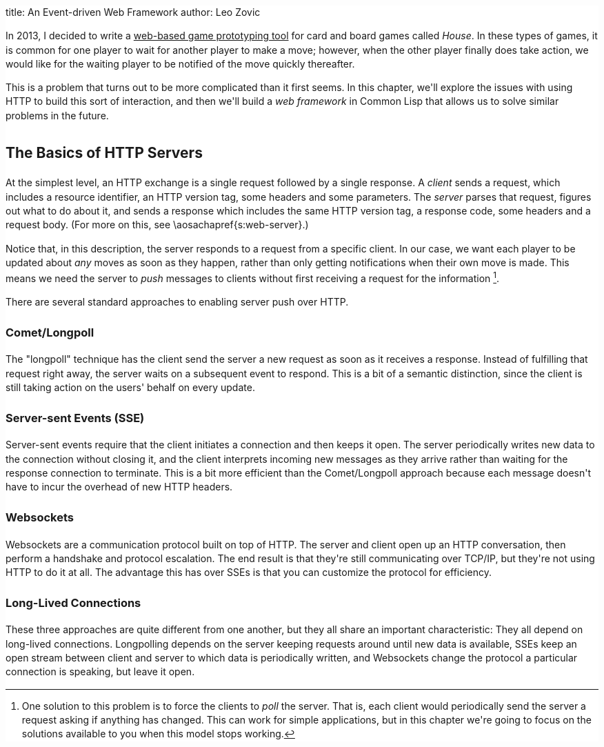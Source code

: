 title: An Event-driven Web Framework
author: Leo Zovic

In 2013, I decided to write a [web-based game prototyping tool](https://github.com/Inaimathi/deal) for card and board games called _House_. In these types of games, it is common for one player to wait for another player to make a move; however, when the other player finally does take action, we would like for the waiting player to be notified of the move quickly thereafter.

This is a problem that turns out to be more complicated than it first seems. In this chapter, we'll explore the issues with using HTTP to build this sort of interaction, and then we'll build a _web framework_ in Common Lisp that allows us to solve similar problems in the future.

## The Basics of HTTP Servers

At the simplest level, an HTTP exchange is a single request followed by a single response. A _client_ sends a request, which includes a resource identifier, an HTTP version tag, some headers and some parameters. The _server_ parses that request, figures out what to do about it, and sends a response which includes the same HTTP version tag, a response code, some headers and a request body. (For more on this, see \aosachapref{s:web-server}.)

Notice that, in this description, the server responds to a request from a specific client. In our case, we want each player to be updated about _any_ moves as soon as they happen, rather than only getting notifications when their own move is made. This means we need the server to _push_ messages to clients without first receiving a request for the information [^polling].

[^polling]: One solution to this problem is to force the clients to _poll_ the server. That is, each client would periodically send the server a request asking if anything has changed. This can work for simple applications, but in this chapter we're going to focus on the solutions available to you when this model stops working.

There are several standard approaches to enabling server push over HTTP.

### Comet/Longpoll

The "longpoll" technique has the client send the server a new request as soon as it receives a response. Instead of fulfilling that request right away, the server waits on a subsequent event to respond. This is a bit of a semantic distinction, since the client is still taking action on the users' behalf on every update.

### Server-sent Events (SSE)

Server-sent events require that the client initiates a connection and then keeps it open. The server periodically writes new data to the connection without closing it, and the client interprets incoming new messages as they arrive rather than waiting for the response connection to terminate. This is a bit more efficient than the Comet/Longpoll approach because each message doesn't have to incur the overhead of new HTTP headers.

### Websockets

Websockets are a communication protocol built on top of HTTP. The server and client open up an HTTP conversation, then perform a handshake and protocol escalation. The end result is that they're still communicating over TCP/IP, but they're not using HTTP to do it at all. The advantage this has over SSEs is that you can customize the protocol for efficiency.

### Long-Lived Connections

These three approaches are quite different from one another, but they all share an important characteristic: They all depend on long-lived connections. Longpolling depends on the server keeping requests around until new data is available, SSEs keep an open stream between client and server to which data is periodically written, and Websockets change the protocol a particular connection is speaking, but leave it open.


[^mn]: We could consider a more general system that handles $N$ concurrent users with $M$ threads for some configurable value of $M$; in this model, the $N$ connections are said to be _multiplexed_ across the $M$ threads. In this chapter, we are going to focus on writing a program where $M$ is fixed at 1; however, the lessons learned here should be partially applicable to the more general model.
[^eventbased]: This nomenclature is a bit confusing, and has its origin in early operating-systems research. It refers to how communication is done between multiple concurrent processes. In a thread-based system, communication is done through a synchronized resource such as shared memory. In an event-based system, processes generally communicate through a queue where they post items that describe what they have done or what they want done, which is maintained by our single thread of execution. Since these items generally describe desired or past actions, they are referred to as 'events'.
[^crawler]: See \aosachapref{s:crawler} for another take on this problem. 
[^CLOSpronounce]: Pronounced "kloss", "see-loss" or "see-lows", depending on who you talk to.
[^juliachap]: The Julia programming language takes a similar approach to object-oriented programming; you can learn more about it in \aosachapref{s:static-analysis}.
[^defparameter]: We're incidentally introducing some new syntax here. This is our way of declaring a mutable variable. It has the form `(defparameter <name> <value> <optional docstring>)`.
[^indentation]: I should note, the below code-block is VERY unconventional indentation for Common Lisp. Arglists are typically not broken up over multiple lines, and are usually kept on the same line as the macro/function name. I had to do it to stick to the line-width guidelines for this book, but would otherwise prefer to have longer lines that break naturally at places dictated by the content of the code.
[^readable]: This macro is difficult to read because it tries hard to make its output human-readable, by expanding `NIL`s away using `,@` where possible.